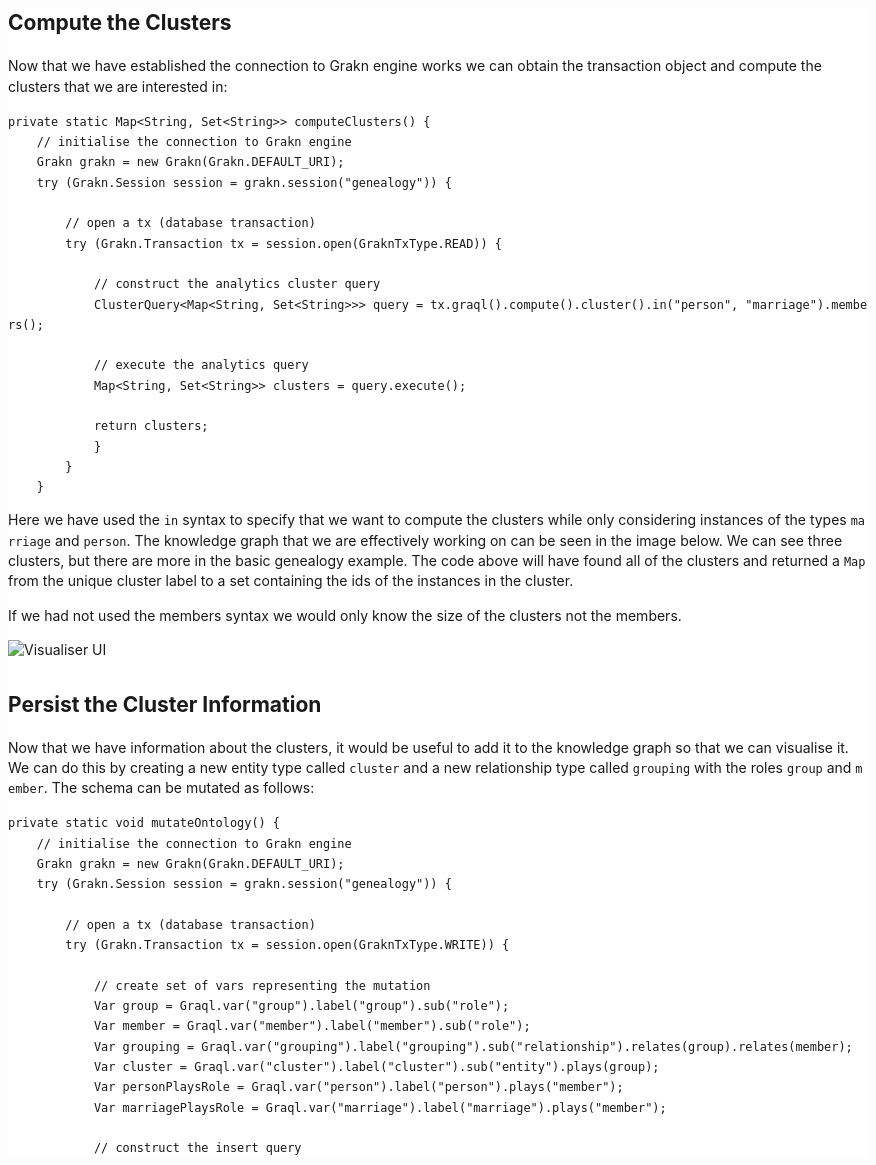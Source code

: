 ## Compute the Clusters

Now that we have established the connection to Grakn engine works we can obtain the transaction object and compute the clusters that we are interested in:


```java-test-ignore
private static Map<String, Set<String>> computeClusters() {
    // initialise the connection to Grakn engine
    Grakn grakn = new Grakn(Grakn.DEFAULT_URI);  
    try (Grakn.Session session = grakn.session("genealogy")) {

        // open a tx (database transaction)
        try (Grakn.Transaction tx = session.open(GraknTxType.READ)) {

            // construct the analytics cluster query
            ClusterQuery<Map<String, Set<String>>> query = tx.graql().compute().cluster().in("person", "marriage").members();

            // execute the analytics query
            Map<String, Set<String>> clusters = query.execute();

            return clusters;
            }
        }
    }
```

Here we have used the `in` syntax to specify that we want to compute the clusters while only considering instances of the types `marriage` and `person`. The knowledge graph that we are effectively working on can be seen in the image below. We can see three clusters, but there are more in the basic genealogy example. The code above will have found all of the clusters and returned a `Map` from the unique cluster label to a set containing the ids of the instances in the cluster.

If we had not used the members syntax we would only know the size of the clusters not the members.

![Visualiser UI](/images/java-analytics-1.png)


## Persist the Cluster Information

Now that we have information about the clusters, it would be useful to add it to the knowledge graph so that we can visualise it. We can do this by creating a new entity type called `cluster` and a new relationship type called `grouping` with the roles `group` and `member`. The schema can be mutated as follows:


```java-test-ignore
private static void mutateOntology() {
    // initialise the connection to Grakn engine
    Grakn grakn = new Grakn(Grakn.DEFAULT_URI);  
    try (Grakn.Session session = grakn.session("genealogy")) {

        // open a tx (database transaction)
        try (Grakn.Transaction tx = session.open(GraknTxType.WRITE)) {

            // create set of vars representing the mutation
            Var group = Graql.var("group").label("group").sub("role");
            Var member = Graql.var("member").label("member").sub("role");
            Var grouping = Graql.var("grouping").label("grouping").sub("relationship").relates(group).relates(member);
            Var cluster = Graql.var("cluster").label("cluster").sub("entity").plays(group);
            Var personPlaysRole = Graql.var("person").label("person").plays("member");
            Var marriagePlaysRole = Graql.var("marriage").label("marriage").plays("member");

            // construct the insert query
```